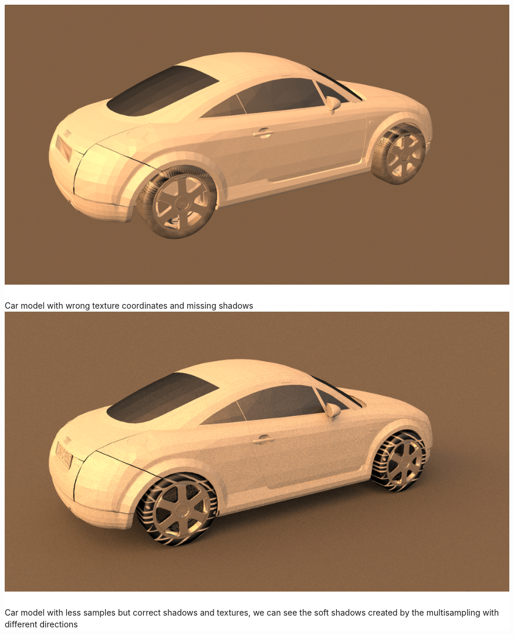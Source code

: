 <div class="fig figcenter fighighlight">
  <img src="/post_assets/11/audi-tt-pisa_wrong_textures_1600.png">
  <div class="figcaption"><br>Car model with wrong texture coordinates and missing shadows<br>
  </div>
</div>

<div class="fig figcenter fighighlight">
  <img src="/post_assets/11/audi-tt-pisa.png">
  <div class="figcaption"><br>Car model with less samples but correct shadows and textures, we can see the soft shadows created by the multisampling with different directions<br>
  </div>
</div>
